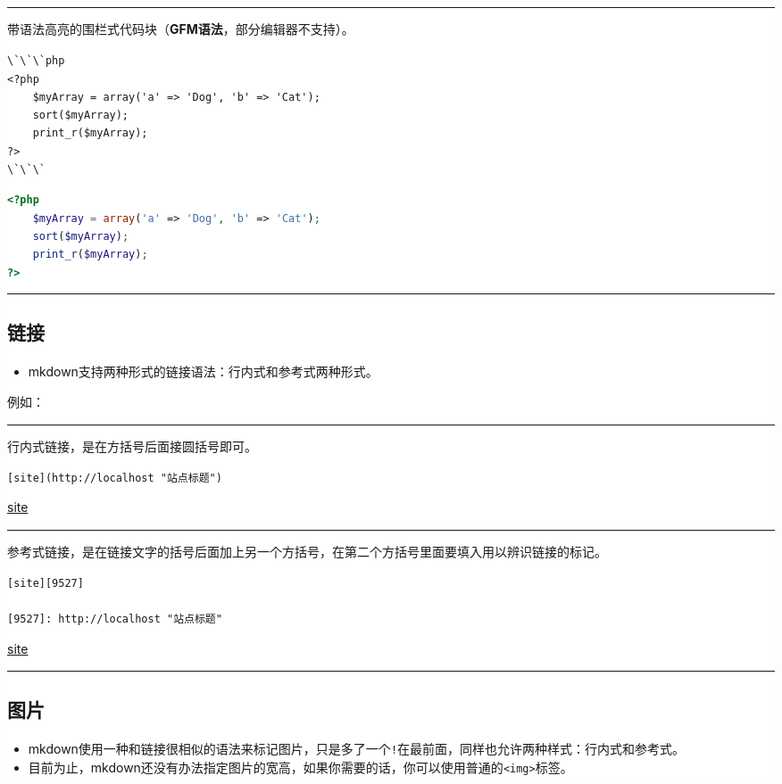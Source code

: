 ***

带语法高亮的围栏式代码块（**GFM语法**，部分编辑器不支持）。

```
\`\`\`php
<?php
    $myArray = array('a' => 'Dog', 'b' => 'Cat');
    sort($myArray);
    print_r($myArray);
?>
\`\`\`
```

```php
<?php
    $myArray = array('a' => 'Dog', 'b' => 'Cat');
    sort($myArray);
    print_r($myArray);
?>
```

***

## 链接

* mkdown支持两种形式的链接语法：行内式和参考式两种形式。

例如：

***

行内式链接，是在方括号后面接圆括号即可。

```
[site](http://localhost "站点标题")
```

[site](http://localhost "站点标题")

***

参考式链接，是在链接文字的括号后面加上另一个方括号，在第二个方括号里面要填入用以辨识链接的标记。

```
[site][9527]

[9527]: http://localhost "站点标题"
```

[site][9527]

[9527]: http://localhost "站点标题"

***

## 图片

* mkdown使用一种和链接很相似的语法来标记图片，只是多了一个`!`在最前面，同样也允许两种样式：行内式和参考式。
* 目前为止，mkdown还没有办法指定图片的宽高，如果你需要的话，你可以使用普通的`<img>`标签。


[GH]: https://assets-cdn.github.com/images/modules/logos_page/GitHub-Logo.png "GitHub"
[GH]: https://assets-cdn.github.com/images/modules/logos_page/GitHub-Logo.png "GitHub"